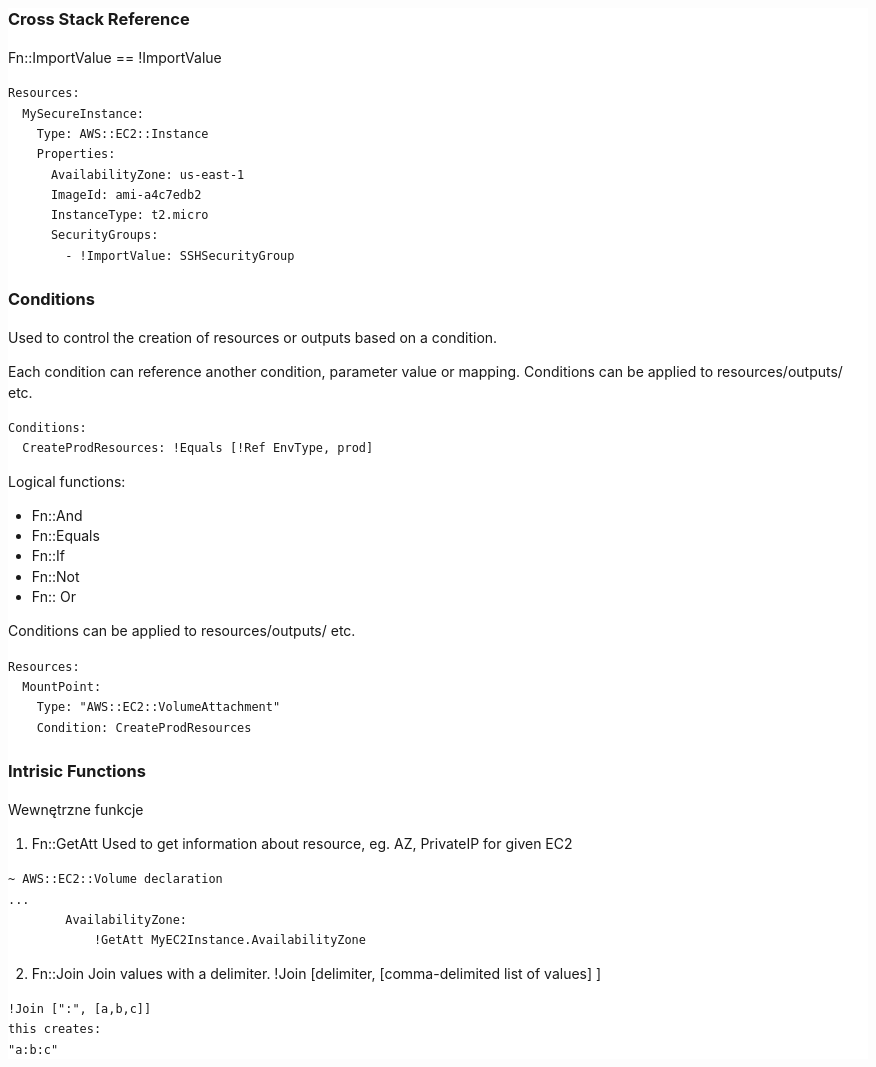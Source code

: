 ### Cross Stack Reference
Fn::ImportValue == !ImportValue

```
Resources:
  MySecureInstance:
    Type: AWS::EC2::Instance
    Properties:
      AvailabilityZone: us-east-1
      ImageId: ami-a4c7edb2
      InstanceType: t2.micro
      SecurityGroups:
        - !ImportValue: SSHSecurityGroup
```

### Conditions
Used to control the creation of resources or outputs based on a condition.

Each condition can reference another condition, parameter value or mapping. Conditions can be applied to resources/outputs/ etc.

```
Conditions:
  CreateProdResources: !Equals [!Ref EnvType, prod]
```

Logical functions:
* Fn::And
* Fn::Equals
* Fn::If
* Fn::Not
* Fn:: Or

Conditions can be applied to resources/outputs/ etc.
```
Resources:
  MountPoint:
    Type: "AWS::EC2::VolumeAttachment"
    Condition: CreateProdResources
```

### Intrisic Functions
Wewnętrzne funkcje

1. Fn::GetAtt
Used to get information about resource, eg. AZ, PrivateIP for given EC2
```
~ AWS::EC2::Volume declaration
...
		AvailabilityZone:
  			!GetAtt MyEC2Instance.AvailabilityZone
```

2. Fn::Join
Join values with a delimiter.
!Join [delimiter, [comma-delimited list of values] ]
```
!Join [":", [a,b,c]]
this creates:
"a:b:c"
```
